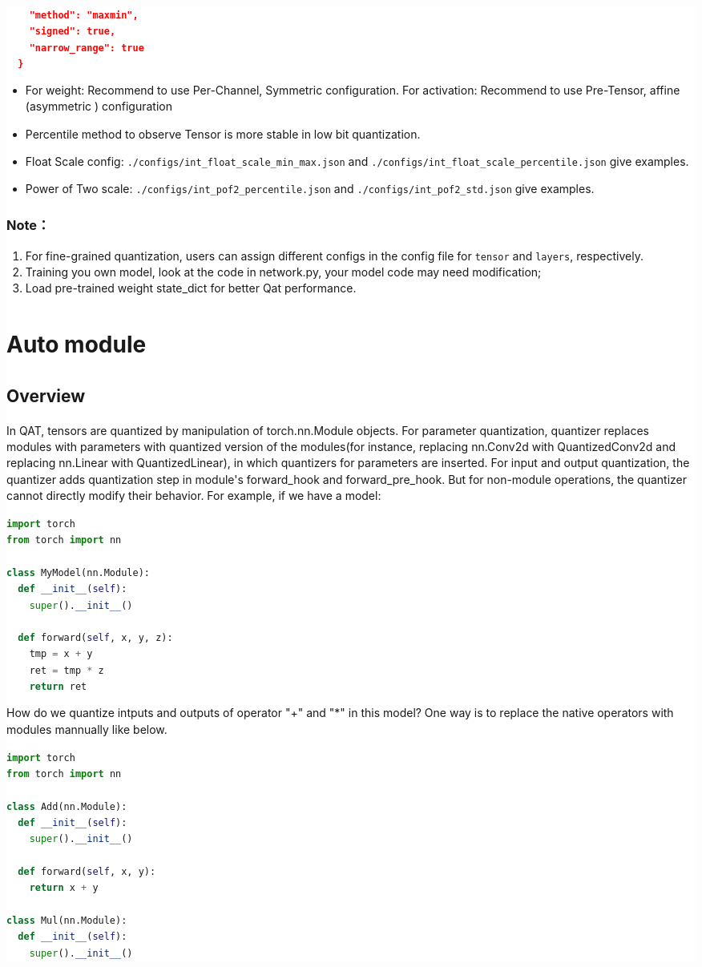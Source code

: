 ```json
    "method": "maxmin",
    "signed": true,
    "narrow_range": true
  }
  ```

- For weight: Recommend to use Per-Channel, Symmetric configuration. For activation: Recommend to use Pre-Tensor, affine (asymmetric ) configuration

- Percentile method to observe Tensor is more stable in low bit quantization.

- Float Scale config:  `./configs/int_float_scale_min_max.json` and `./configs/int_float_scale_percentile.json` give examples.

- Power of Two scale:   `./configs/int_pof2_percentile.json` and `./configs/int_pof2_std.json` give examples.

### Note：

1. For fine-grained quantization, users can assign different configs in the config file for `tensor` and `layers`, respectively.
2. Training you own model, look at the code in network.py, your model code may need modification;
3. Load pre-trained weight state_dict for better Qat performance.

# Auto module

## Overview 

In QAT, tensors are quantized by manipulation of torch.nn.Module objects. For parameter quantization, quantizer replaces modules with parameters with quantized version of the modules(for instance, replacing nn.Conv2d with QuantizedConv2d and replacing nn.Linear with QuantizedLinear), in which quantizers for parameters are inserted. For input and output quantization, the quantizer adds quantization step in module's forward_hook and forward_pre_hook. But for non-module operations, the quantizer cannot directly modify their behavior. For example, if we have a model: 

```python
import torch
from torch import nn

class MyModel(nn.Module):
  def __init__(self):
    super().__init__()
  
  def forward(self, x, y, z):
    tmp = x + y
    ret = tmp * z
    return ret
```

How do we quantize intputs and outputs of operator "+" and "*" in this model? One way is to replace the native operators with modules mannually like below.

```python
import torch
from torch import nn

class Add(nn.Module):
  def __init__(self):
    super().__init__()

  def forward(self, x, y):
    return x + y

class Mul(nn.Module):
  def __init__(self):
    super().__init__()
```